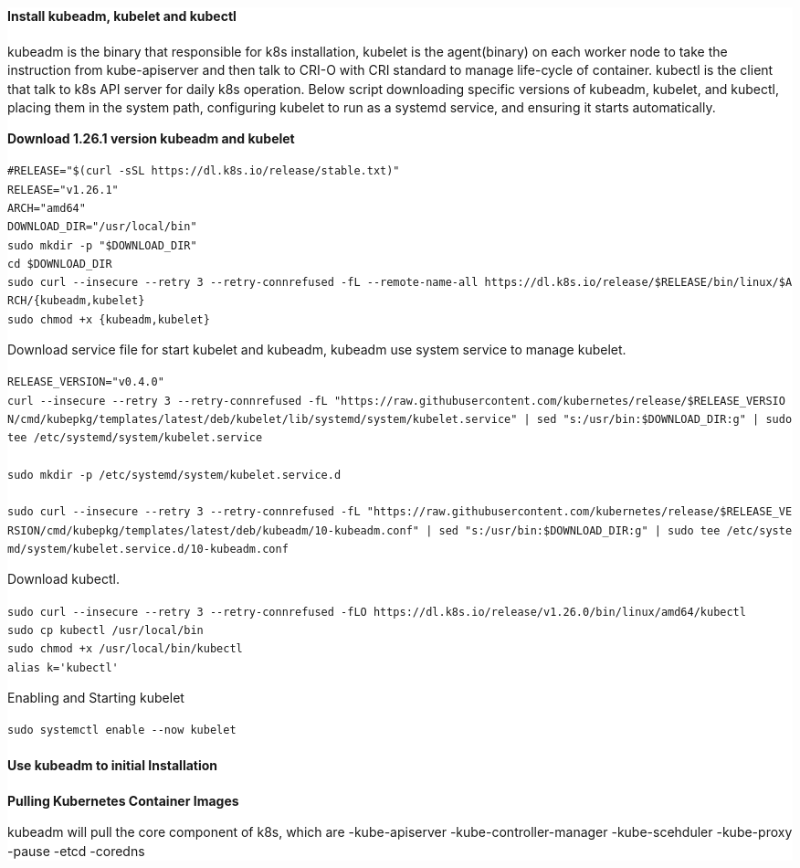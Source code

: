 ####  Install  kubeadm, kubelet and kubectl

kubeadm is the binary that responsible for k8s installation, kubelet is the agent(binary) on each worker node to take the instruction from kube-apiserver and then talk to CRI-O with CRI standard to manage life-cycle of container. kubectl is the client that talk to k8s API server for daily k8s operation. 
Below script downloading specific versions of kubeadm, kubelet, and kubectl, placing them in the system path, configuring kubelet to run as a systemd service, and ensuring it starts automatically.

**Download 1.26.1 version kubeadm and kubelet** 

```
#RELEASE="$(curl -sSL https://dl.k8s.io/release/stable.txt)"
RELEASE="v1.26.1"
ARCH="amd64"
DOWNLOAD_DIR="/usr/local/bin"
sudo mkdir -p "$DOWNLOAD_DIR"
cd $DOWNLOAD_DIR
sudo curl --insecure --retry 3 --retry-connrefused -fL --remote-name-all https://dl.k8s.io/release/$RELEASE/bin/linux/$ARCH/{kubeadm,kubelet}
sudo chmod +x {kubeadm,kubelet}
```
Download service file for start kubelet and kubeadm, kubeadm use system service to manage kubelet. 
```
RELEASE_VERSION="v0.4.0"
curl --insecure --retry 3 --retry-connrefused -fL "https://raw.githubusercontent.com/kubernetes/release/$RELEASE_VERSION/cmd/kubepkg/templates/latest/deb/kubelet/lib/systemd/system/kubelet.service" | sed "s:/usr/bin:$DOWNLOAD_DIR:g" | sudo tee /etc/systemd/system/kubelet.service

sudo mkdir -p /etc/systemd/system/kubelet.service.d

sudo curl --insecure --retry 3 --retry-connrefused -fL "https://raw.githubusercontent.com/kubernetes/release/$RELEASE_VERSION/cmd/kubepkg/templates/latest/deb/kubeadm/10-kubeadm.conf" | sed "s:/usr/bin:$DOWNLOAD_DIR:g" | sudo tee /etc/systemd/system/kubelet.service.d/10-kubeadm.conf
```
Download kubectl.
```
sudo curl --insecure --retry 3 --retry-connrefused -fLO https://dl.k8s.io/release/v1.26.0/bin/linux/amd64/kubectl
sudo cp kubectl /usr/local/bin
sudo chmod +x /usr/local/bin/kubectl
alias k='kubectl'
```
Enabling and Starting kubelet
```
sudo systemctl enable --now kubelet

```
####  Use kubeadm to initial Installation

**Pulling Kubernetes Container Images**

kubeadm will pull the core component of k8s, which are
-kube-apiserver
-kube-controller-manager
-kube-scehduler
-kube-proxy
-pause
-etcd
-coredns

